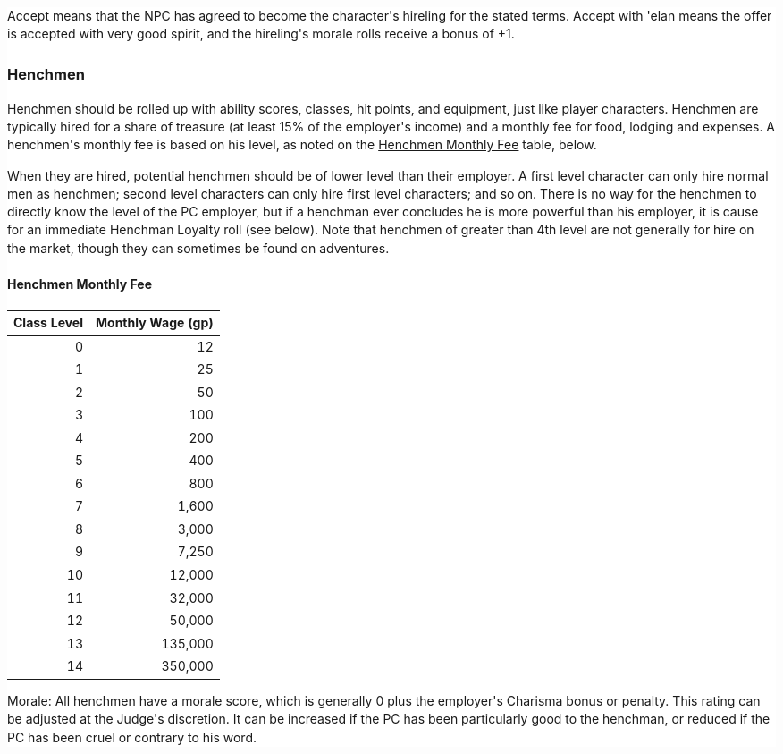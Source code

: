 Accept means that the NPC has agreed to become the character's hireling for the stated terms. Accept with 'elan means the offer is accepted with very good spirit, and the hireling's morale rolls receive a bonus of +1.


### Henchmen

Henchmen should be rolled up with ability scores, classes, hit points, and equipment, just like player characters. Henchmen are typically hired for a share of treasure (at least 15% of the employer's income) and a monthly fee for food, lodging and expenses. A henchmen's monthly fee is based on his level, as noted on the [Henchmen Monthly Fee](Chapter03.md#henchmen-monthly-fee) table, below.

When they are hired, potential henchmen should be of lower level than their employer. A first level character can only hire normal men as henchmen; second level characters can only hire first level characters; and so on. There is no way for the henchmen to directly know the level of the PC employer, but if a henchman ever concludes he is more powerful than his employer, it is cause for an immediate Henchman Loyalty roll (see below). Note that henchmen of greater than 4th level are not generally for hire on the market, though they can sometimes be found on adventures.


#### Henchmen Monthly Fee

| Class Level     | Monthly Wage (gp)
| --------------: | ------------------:
| 0               | 12
| 1               | 25
| 2               | 50
| 3               | 100
| 4               | 200
| 5               | 400
| 6               | 800
| 7               | 1,600
| 8               | 3,000
| 9               | 7,250
| 10              | 12,000
| 11              | 32,000
| 12              | 50,000
| 13              | 135,000
| 14              | 350,000


Morale: All henchmen have a morale score, which is generally 0 plus the employer's Charisma bonus or penalty. This rating can be adjusted at the Judge's discretion. It can be increased if the PC has been particularly good to the henchman, or reduced if the PC has been cruel or contrary to his word.
